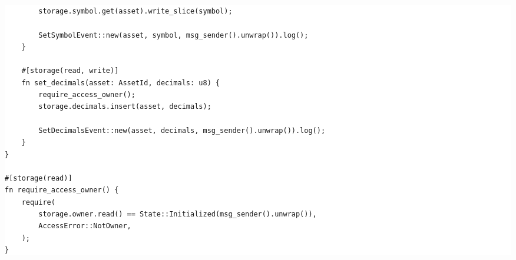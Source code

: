 ```sway
        storage.symbol.get(asset).write_slice(symbol);

        SetSymbolEvent::new(asset, symbol, msg_sender().unwrap()).log();
    }

    #[storage(read, write)]
    fn set_decimals(asset: AssetId, decimals: u8) {
        require_access_owner();
        storage.decimals.insert(asset, decimals);

        SetDecimalsEvent::new(asset, decimals, msg_sender().unwrap()).log();
    }
}

#[storage(read)]
fn require_access_owner() {
    require(
        storage.owner.read() == State::Initialized(msg_sender().unwrap()),
        AccessError::NotOwner,
    );
}
```

